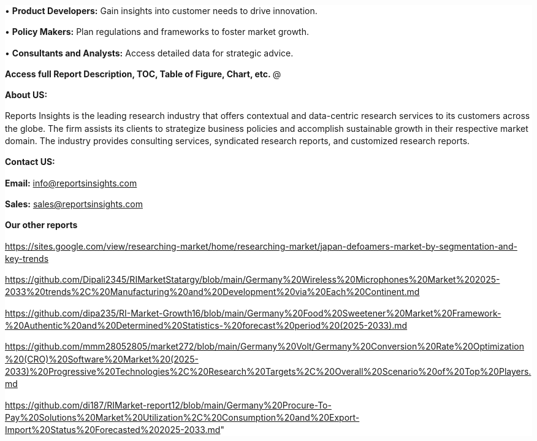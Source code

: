 • <strong>Product Developers:</strong> Gain insights into customer needs to drive innovation.

• <strong>Policy Makers:</strong> Plan regulations and frameworks to foster market growth.

• <strong>Consultants and Analysts:</strong> Access detailed data for strategic advice.
</ul>
<strong>Access full Report Description, TOC, Table of Figure, Chart, etc. </strong>@  <a href= style=color:#0000ff;></a></font>

<strong><strong>About US</strong>:</strong>

Reports Insights is the leading research industry that offers contextual and data-centric research services to its customers across the globe. The firm assists its clients to strategize business policies and accomplish sustainable growth in their respective market domain. The industry provides consulting services, syndicated research reports, and customized research reports.

<strong>Contact US:</strong>

<p class=""""><b>Email:</b> <a href=mailto:info@reportsinsights.com>info@reportsinsights.com</a></p>
<p class=""""><b>Sales:</b> <a href=mailto:sales@reportsinsights.com>sales@reportsinsights.com</a></p>

<strong>Our other reports</strong>

<a href=https://sites.google.com/view/researching-market/home/researching-market/japan-defoamers-market-by-segmentation-and-key-trends>https://sites.google.com/view/researching-market/home/researching-market/japan-defoamers-market-by-segmentation-and-key-trends</a>

<a href=https://github.com/Dipali2345/RIMarketStatargy/blob/main/Germany%20Wireless%20Microphones%20Market%202025-2033%20trends%2C%20Manufacturing%20and%20Development%20via%20Each%20Continent.md>https://github.com/Dipali2345/RIMarketStatargy/blob/main/Germany%20Wireless%20Microphones%20Market%202025-2033%20trends%2C%20Manufacturing%20and%20Development%20via%20Each%20Continent.md</a>

<a href=https://github.com/dipa235/RI-Market-Growth16/blob/main/Germany%20Food%20Sweetener%20Market%20Framework-%20Authentic%20and%20Determined%20Statistics-%20forecast%20period%20(2025-2033).md>https://github.com/dipa235/RI-Market-Growth16/blob/main/Germany%20Food%20Sweetener%20Market%20Framework-%20Authentic%20and%20Determined%20Statistics-%20forecast%20period%20(2025-2033).md</a>

<a href=https://github.com/mmm28052805/market272/blob/main/Germany%20Volt/Germany%20Conversion%20Rate%20Optimization%20(CRO)%20Software%20Market%20(2025-2033)%20Progressive%20Technologies%2C%20Research%20Targets%2C%20Overall%20Scenario%20of%20Top%20Players.md>https://github.com/mmm28052805/market272/blob/main/Germany%20Volt/Germany%20Conversion%20Rate%20Optimization%20(CRO)%20Software%20Market%20(2025-2033)%20Progressive%20Technologies%2C%20Research%20Targets%2C%20Overall%20Scenario%20of%20Top%20Players.md</a>

<a href=https://github.com/di187/RIMarket-report12/blob/main/Germany%20Procure-To-Pay%20Solutions%20Market%20Utilization%2C%20Consumption%20and%20Export-Import%20Status%20Forecasted%202025-2033.md>https://github.com/di187/RIMarket-report12/blob/main/Germany%20Procure-To-Pay%20Solutions%20Market%20Utilization%2C%20Consumption%20and%20Export-Import%20Status%20Forecasted%202025-2033.md</a>"
